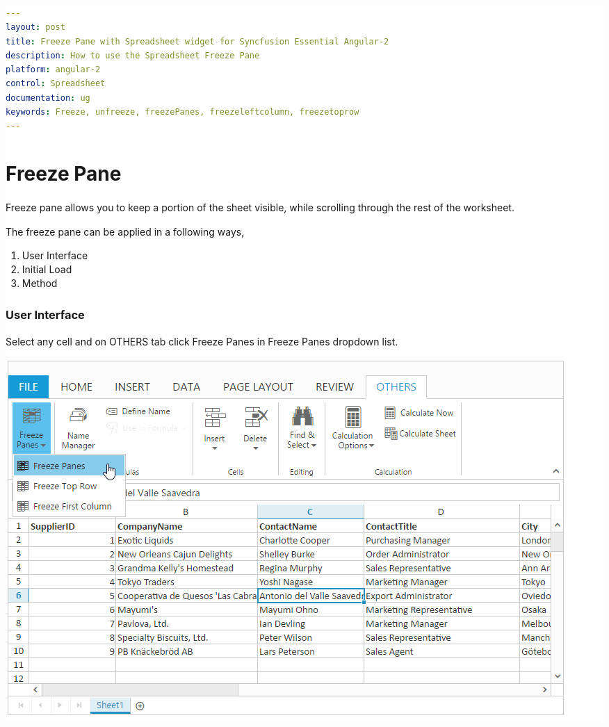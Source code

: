 ```yaml
---
layout: post
title: Freeze Pane with Spreadsheet widget for Syncfusion Essential Angular-2
description: How to use the Spreadsheet Freeze Pane
platform: angular-2
control: Spreadsheet
documentation: ug
keywords: Freeze, unfreeze, freezePanes, freezeleftcolumn, freezetoprow
--- 
```


# Freeze Pane 
Freeze pane allows you to keep a portion of the sheet visible, while scrolling through the rest of the worksheet. 

The freeze pane can be applied in a following ways,

1. User Interface
2. Initial Load
3. Method

### User Interface
Select any cell and on OTHERS tab click Freeze Panes in Freeze Panes dropdown list.

![](Freeze-Pane_images/Freeze-Pane_img1.png)
